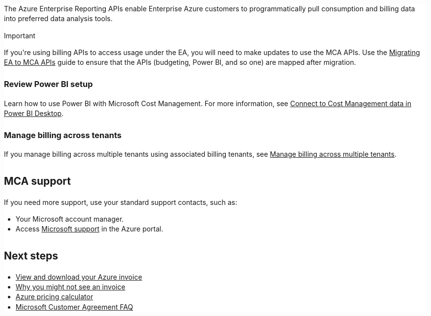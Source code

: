 The Azure Enterprise Reporting APIs enable Enterprise Azure customers to programmatically pull consumption and billing data into preferred data analysis tools.

>[!IMPORTANT]
> If you're using billing APIs to access usage under the EA, you will need to make updates to use the MCA APIs. Use the [Migrating EA to MCA APIs](../costs/migrate-cost-management-api.md?toc=/azure/cost-management-billing/microsoft-customer-agreement/toc.json) guide to ensure that the APIs (budgeting, Power BI, and so one) are mapped after migration.

### Review Power BI setup

Learn how to use Power BI with Microsoft Cost Management. For more information, see [Connect to Cost Management data in Power BI Desktop](/power-bi/connect-data/desktop-connect-azure-cost-management).

### Manage billing across tenants

If you manage billing across multiple tenants using associated billing tenants, see [Manage billing across multiple tenants](../manage/manage-billing-across-tenants.md).

## MCA support

If you need more support, use your standard support contacts, such as:

- Your Microsoft account manager.
- Access [Microsoft support](https://portal.azure.com/#view/Microsoft_Azure_Support/NewSupportRequestV3Blade) in the Azure portal.

## Next steps

- [View and download your Azure invoice](../understand/download-azure-invoice.md)
- [Why you might not see an invoice](../understand/download-azure-invoice.md#why-you-might-not-see-an-invoice)
- [Azure pricing calculator](../costs/pricing-calculator.md)
- [Microsoft Customer Agreement FAQ](microsoft-customer-agreement-faq.yml)
